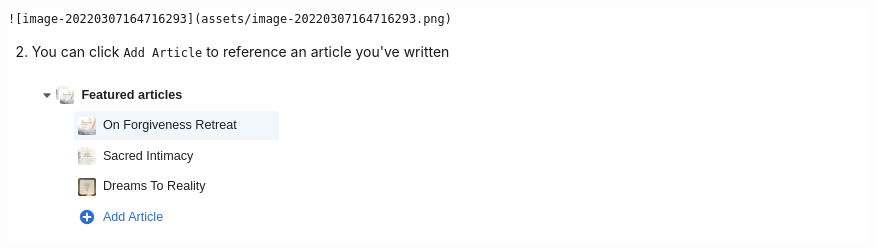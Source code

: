     ![image-20220307164716293](assets/image-20220307164716293.png) 

2.  You can click `Add Article` to reference an article you've written

    ![image-20220307163543166](assets/image-20220307163543166.png) 
